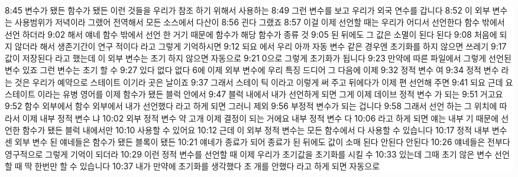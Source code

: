 8:45
변수가 됐든 함수가 됐든 이런 것들을 우리가 참조 하기 위해서 사용하는
8:49
그런 변수를 보고 우리가 외국 연수를 갑니다
8:52
이 외부 변수는 사용범위가 저녁이라 그랬어 전역해서 모든 소스에서 다산이
8:56
괸다 그랬죠
8:57
이걸 이제 선언할 때는 우리가 어디서 선언한다 함수 밖에서 선언 하더라
9:02
해서 얘네 함수 밖에서 선언 한 거기 때문에 함수가 해당 함수가 종류 것
9:05
된 뒤에도 그 값은 소멸이 된다 된다
9:08
처음에 되지 않더라 해서 생존기간이 연구 적이다 라고 그렇게 기억하시면
9:12
되요 에서 우리 아까 자동 변수 같은 경우엔 초기화를 하지 않으면 쓰레기
9:17
값이 저장된다 라고 했는데 이 외부 변수는 초기 하지 않으면 자동으로
9:21
0으로 그렇게 초기화가 됩니다
9:23
만약에 따른 파일에서 그렇게 선언된 변수 있죠 그런 변수는 초기 할 수
9:27
있다 없다 없다 6에 이제 외부 변수에 우리 특징 드디어 그 다음에 이제
9:32
정적 변수 여
9:34
정적 변수 라는 것은 우리가 예약으로 스테이트 이기라 곳은 날이죠
9:37
그래서 스테이 틱 이라고 이렇게 써 주고 뒤에다가 이제 편 선언해 주면
9:41
되요 근데 요 스테이트 이라는 유병 영어를 이제 함수가 됐든 블럭 안에서
9:47
블럭 내에서 내가 선언하게 되면 그게 이제 데이브 정적 변수 가 되는
9:51
거고요
9:52
함수 외부에서 함수 외부에서 내가 선언했다 라고 하게 되면 그러니 제외
9:56
부정적 변수가 되는 겁니다
9:58
그래서 선언 하는 그 위치에 따라서 이제 내부 정적 변수 냐
10:02
외부 정적 변수 약 고개 이제 결정이 되는 거에요 내부 정적 변수 다
10:06
라고 하게 되면 얘는 내부 기 때문에 선언한 함수가 됐든 블럭 내에서만
10:10
사용할 수 있어요
10:12
근데 이 외부 정적 변수는 모든 함수에서 다 사용할 수 있습니다
10:17
정적 내부 변수 센 외부 변수 된 얘네들은 함수가 됐든 블록이 됐든
10:21
얘네가 종료가 되어 종료가 된 뒤에도 값이 소매 된다 안된다 안된다
10:26
얘네들은 전부다 영구적으로 그렇게 기억이 되더라
10:29
이런 정적 변수를 선언할 때 이제 우리가 초기값을 초기화를 시킬 수
10:33
있는데 그때 초기 않은 변수 선언 할 때 딱 한번만 할 수 있습니다
10:37
내가 만약에 초기화를 생각했다 초 개를 안했다 라고 하게 되면 자동으로